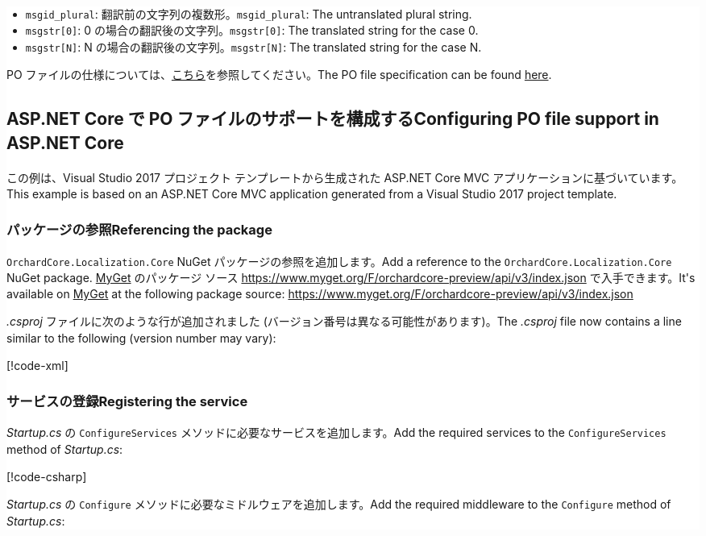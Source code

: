 - <span data-ttu-id="3a0a3-125">`msgid_plural`: 翻訳前の文字列の複数形。</span><span class="sxs-lookup"><span data-stu-id="3a0a3-125">`msgid_plural`: The untranslated plural string.</span></span>
- <span data-ttu-id="3a0a3-126">`msgstr[0]`: 0 の場合の翻訳後の文字列。</span><span class="sxs-lookup"><span data-stu-id="3a0a3-126">`msgstr[0]`: The translated string for the case 0.</span></span>
- <span data-ttu-id="3a0a3-127">`msgstr[N]`: N の場合の翻訳後の文字列。</span><span class="sxs-lookup"><span data-stu-id="3a0a3-127">`msgstr[N]`: The translated string for the case N.</span></span>

<span data-ttu-id="3a0a3-128">PO ファイルの仕様については、[こちら](https://www.gnu.org/savannah-checkouts/gnu/gettext/manual/html_node/PO-Files.html)を参照してください。</span><span class="sxs-lookup"><span data-stu-id="3a0a3-128">The PO file specification can be found [here](https://www.gnu.org/savannah-checkouts/gnu/gettext/manual/html_node/PO-Files.html).</span></span>

## <a name="configuring-po-file-support-in-aspnet-core"></a><span data-ttu-id="3a0a3-129">ASP.NET Core で PO ファイルのサポートを構成する</span><span class="sxs-lookup"><span data-stu-id="3a0a3-129">Configuring PO file support in ASP.NET Core</span></span>

<span data-ttu-id="3a0a3-130">この例は、Visual Studio 2017 プロジェクト テンプレートから生成された ASP.NET Core MVC アプリケーションに基づいています。</span><span class="sxs-lookup"><span data-stu-id="3a0a3-130">This example is based on an ASP.NET Core MVC application generated from a Visual Studio 2017 project template.</span></span>

### <a name="referencing-the-package"></a><span data-ttu-id="3a0a3-131">パッケージの参照</span><span class="sxs-lookup"><span data-stu-id="3a0a3-131">Referencing the package</span></span>

<span data-ttu-id="3a0a3-132">`OrchardCore.Localization.Core` NuGet パッケージの参照を追加します。</span><span class="sxs-lookup"><span data-stu-id="3a0a3-132">Add a reference to the `OrchardCore.Localization.Core` NuGet package.</span></span> <span data-ttu-id="3a0a3-133">[MyGet](https://www.myget.org/) のパッケージ ソース https://www.myget.org/F/orchardcore-preview/api/v3/index.json で入手できます。</span><span class="sxs-lookup"><span data-stu-id="3a0a3-133">It's available on [MyGet](https://www.myget.org/) at the following package source: https://www.myget.org/F/orchardcore-preview/api/v3/index.json</span></span>

<span data-ttu-id="3a0a3-134">*.csproj* ファイルに次のような行が追加されました (バージョン番号は異なる可能性があります)。</span><span class="sxs-lookup"><span data-stu-id="3a0a3-134">The *.csproj* file now contains a line similar to the following (version number may vary):</span></span>

[!code-xml[](localization/sample/POLocalization/POLocalization.csproj?range=9)]

### <a name="registering-the-service"></a><span data-ttu-id="3a0a3-135">サービスの登録</span><span class="sxs-lookup"><span data-stu-id="3a0a3-135">Registering the service</span></span>

<span data-ttu-id="3a0a3-136">*Startup.cs* の `ConfigureServices` メソッドに必要なサービスを追加します。</span><span class="sxs-lookup"><span data-stu-id="3a0a3-136">Add the required services to the `ConfigureServices` method of *Startup.cs*:</span></span>

[!code-csharp[](localization/sample/POLocalization/Startup.cs?name=snippet_ConfigureServices&highlight=4-21)]

<span data-ttu-id="3a0a3-137">*Startup.cs* の `Configure` メソッドに必要なミドルウェアを追加します。</span><span class="sxs-lookup"><span data-stu-id="3a0a3-137">Add the required middleware to the `Configure` method of *Startup.cs*:</span></span>
